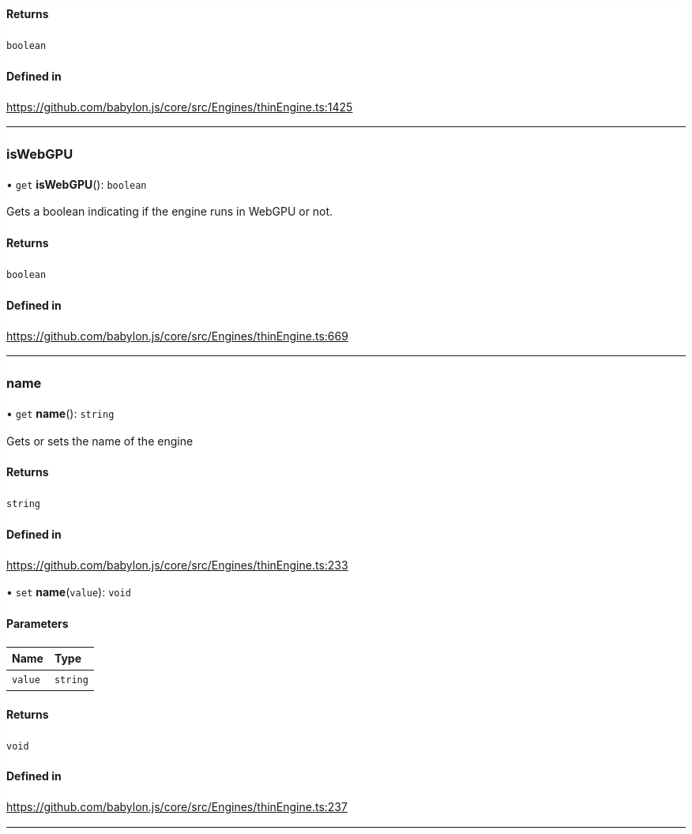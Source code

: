 #### Returns

`boolean`

#### Defined in

https://github.com/babylon.js/core/src/Engines/thinEngine.ts:1425

___

### isWebGPU

• `get` **isWebGPU**(): `boolean`

Gets a boolean indicating if the engine runs in WebGPU or not.

#### Returns

`boolean`

#### Defined in

https://github.com/babylon.js/core/src/Engines/thinEngine.ts:669

___

### name

• `get` **name**(): `string`

Gets or sets the name of the engine

#### Returns

`string`

#### Defined in

https://github.com/babylon.js/core/src/Engines/thinEngine.ts:233

• `set` **name**(`value`): `void`

#### Parameters

| Name | Type |
| :------ | :------ |
| `value` | `string` |

#### Returns

`void`

#### Defined in

https://github.com/babylon.js/core/src/Engines/thinEngine.ts:237

___
